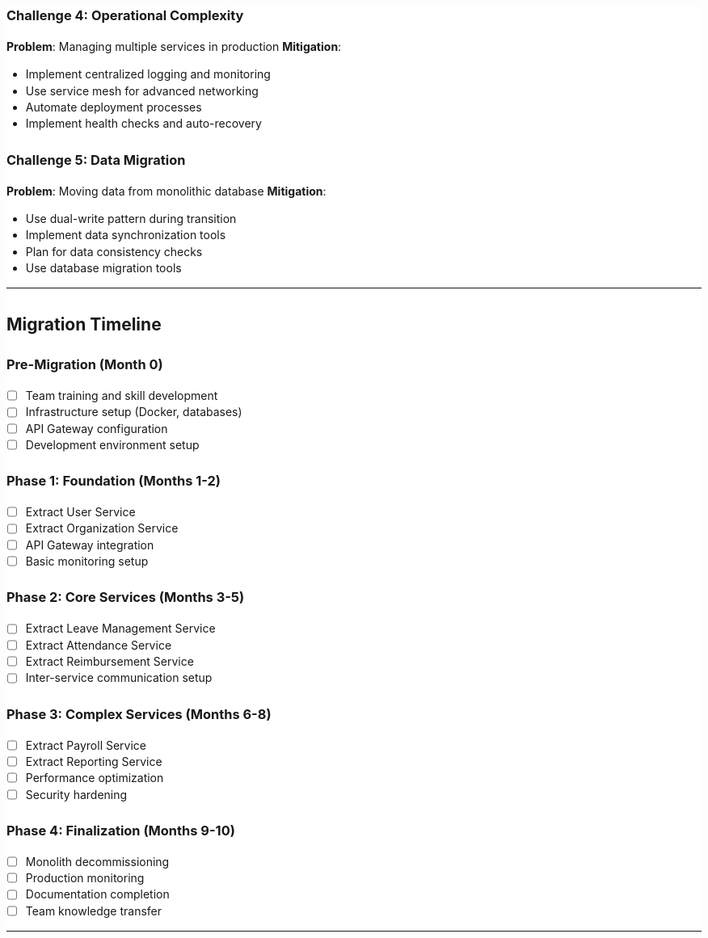 ### Challenge 4: Operational Complexity
**Problem**: Managing multiple services in production
**Mitigation**:
- Implement centralized logging and monitoring
- Use service mesh for advanced networking
- Automate deployment processes
- Implement health checks and auto-recovery

### Challenge 5: Data Migration
**Problem**: Moving data from monolithic database
**Mitigation**:
- Use dual-write pattern during transition
- Implement data synchronization tools
- Plan for data consistency checks
- Use database migration tools

---

## Migration Timeline

### Pre-Migration (Month 0)
- [ ] Team training and skill development
- [ ] Infrastructure setup (Docker, databases)
- [ ] API Gateway configuration
- [ ] Development environment setup

### Phase 1: Foundation (Months 1-2)
- [ ] Extract User Service
- [ ] Extract Organization Service
- [ ] API Gateway integration
- [ ] Basic monitoring setup

### Phase 2: Core Services (Months 3-5)
- [ ] Extract Leave Management Service
- [ ] Extract Attendance Service
- [ ] Extract Reimbursement Service
- [ ] Inter-service communication setup

### Phase 3: Complex Services (Months 6-8)
- [ ] Extract Payroll Service
- [ ] Extract Reporting Service
- [ ] Performance optimization
- [ ] Security hardening

### Phase 4: Finalization (Months 9-10)
- [ ] Monolith decommissioning
- [ ] Production monitoring
- [ ] Documentation completion
- [ ] Team knowledge transfer

---